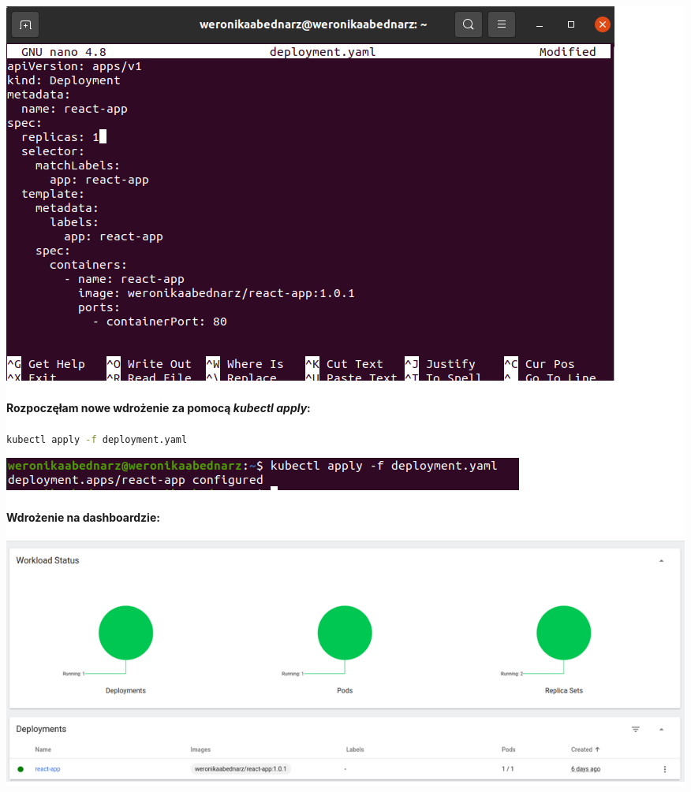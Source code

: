 ![52](https://github.com/InzynieriaOprogramowaniaAGH/MDO2024_INO/blob/WB410023/INO/GCL1/WB410023/Sprawozdanie5/images/51.png)

#### Rozpoczęłam nowe wdrożenie za pomocą *kubectl apply*:
```bash
kubectl apply -f deployment.yaml
```
![53](https://github.com/InzynieriaOprogramowaniaAGH/MDO2024_INO/blob/WB410023/INO/GCL1/WB410023/Sprawozdanie5/images/52.png)

#### Wdrożenie na dashboardzie:

![54](https://github.com/InzynieriaOprogramowaniaAGH/MDO2024_INO/blob/WB410023/INO/GCL1/WB410023/Sprawozdanie5/images/53.png)
